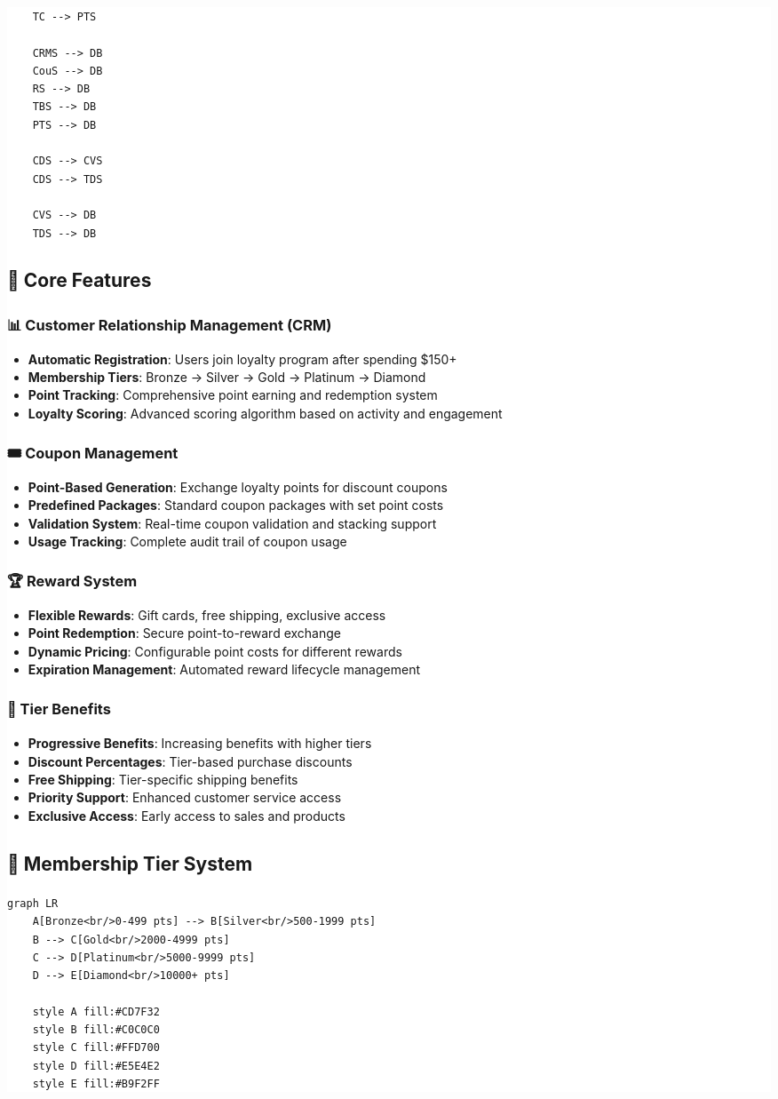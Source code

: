 ```mermaid
    TC --> PTS
    
    CRMS --> DB
    CouS --> DB
    RS --> DB
    TBS --> DB
    PTS --> DB
    
    CDS --> CVS
    CDS --> TDS
    
    CVS --> DB
    TDS --> DB
```

## 🎯 Core Features

### 📊 Customer Relationship Management (CRM)
- **Automatic Registration**: Users join loyalty program after spending $150+
- **Membership Tiers**: Bronze → Silver → Gold → Platinum → Diamond
- **Point Tracking**: Comprehensive point earning and redemption system
- **Loyalty Scoring**: Advanced scoring algorithm based on activity and engagement

### 🎟️ Coupon Management
- **Point-Based Generation**: Exchange loyalty points for discount coupons
- **Predefined Packages**: Standard coupon packages with set point costs
- **Validation System**: Real-time coupon validation and stacking support
- **Usage Tracking**: Complete audit trail of coupon usage

### 🏆 Reward System
- **Flexible Rewards**: Gift cards, free shipping, exclusive access
- **Point Redemption**: Secure point-to-reward exchange
- **Dynamic Pricing**: Configurable point costs for different rewards
- **Expiration Management**: Automated reward lifecycle management

### 💎 Tier Benefits
- **Progressive Benefits**: Increasing benefits with higher tiers
- **Discount Percentages**: Tier-based purchase discounts
- **Free Shipping**: Tier-specific shipping benefits
- **Priority Support**: Enhanced customer service access
- **Exclusive Access**: Early access to sales and products

## 🔄 Membership Tier System

```mermaid
graph LR
    A[Bronze<br/>0-499 pts] --> B[Silver<br/>500-1999 pts]
    B --> C[Gold<br/>2000-4999 pts]
    C --> D[Platinum<br/>5000-9999 pts]
    D --> E[Diamond<br/>10000+ pts]
    
    style A fill:#CD7F32
    style B fill:#C0C0C0
    style C fill:#FFD700
    style D fill:#E5E4E2
    style E fill:#B9F2FF
```
